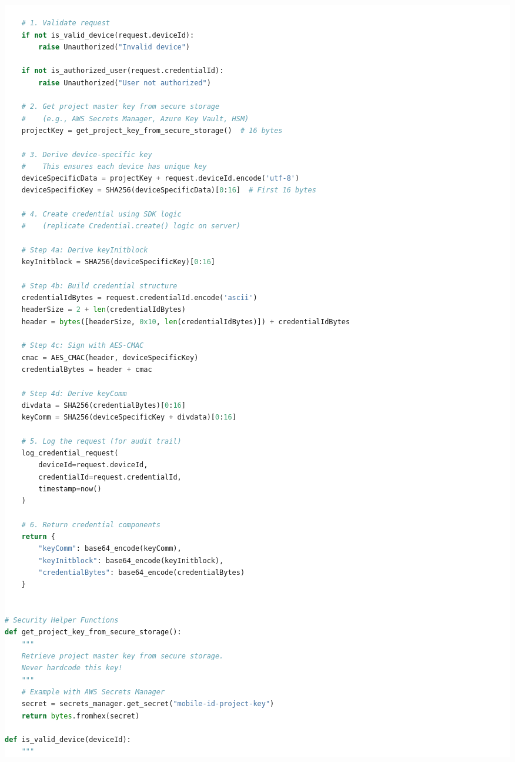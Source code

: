 ```python

    # 1. Validate request
    if not is_valid_device(request.deviceId):
        raise Unauthorized("Invalid device")

    if not is_authorized_user(request.credentialId):
        raise Unauthorized("User not authorized")

    # 2. Get project master key from secure storage
    #    (e.g., AWS Secrets Manager, Azure Key Vault, HSM)
    projectKey = get_project_key_from_secure_storage()  # 16 bytes

    # 3. Derive device-specific key
    #    This ensures each device has unique key
    deviceSpecificData = projectKey + request.deviceId.encode('utf-8')
    deviceSpecificKey = SHA256(deviceSpecificData)[0:16]  # First 16 bytes

    # 4. Create credential using SDK logic
    #    (replicate Credential.create() logic on server)

    # Step 4a: Derive keyInitblock
    keyInitblock = SHA256(deviceSpecificKey)[0:16]

    # Step 4b: Build credential structure
    credentialIdBytes = request.credentialId.encode('ascii')
    headerSize = 2 + len(credentialIdBytes)
    header = bytes([headerSize, 0x10, len(credentialIdBytes)]) + credentialIdBytes

    # Step 4c: Sign with AES-CMAC
    cmac = AES_CMAC(header, deviceSpecificKey)
    credentialBytes = header + cmac

    # Step 4d: Derive keyComm
    divdata = SHA256(credentialBytes)[0:16]
    keyComm = SHA256(deviceSpecificKey + divdata)[0:16]

    # 5. Log the request (for audit trail)
    log_credential_request(
        deviceId=request.deviceId,
        credentialId=request.credentialId,
        timestamp=now()
    )

    # 6. Return credential components
    return {
        "keyComm": base64_encode(keyComm),
        "keyInitblock": base64_encode(keyInitblock),
        "credentialBytes": base64_encode(credentialBytes)
    }


# Security Helper Functions
def get_project_key_from_secure_storage():
    """
    Retrieve project master key from secure storage.
    Never hardcode this key!
    """
    # Example with AWS Secrets Manager
    secret = secrets_manager.get_secret("mobile-id-project-key")
    return bytes.fromhex(secret)

def is_valid_device(deviceId):
    """
```